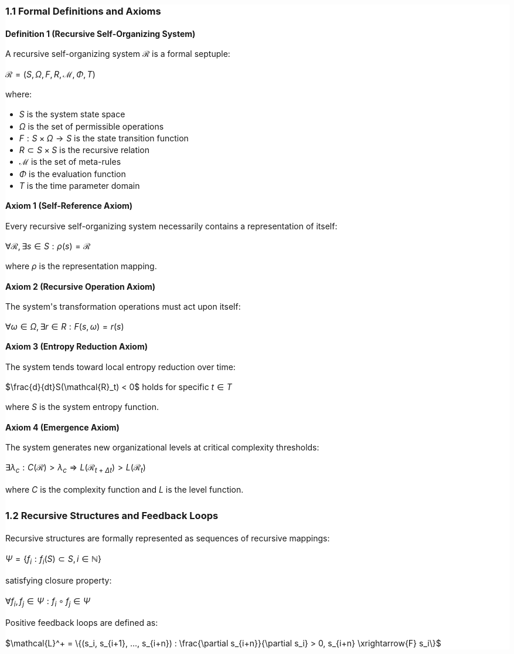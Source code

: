 ### 1.1 Formal Definitions and Axioms

**Definition 1 (Recursive Self-Organizing System)**

A recursive self-organizing system $`\mathcal{R}`$ is a formal septuple:

$`\mathcal{R} = (S, \Omega, F, R, \mathcal{M}, \Phi, T)`$

where:
- $`S`$ is the system state space
- $`\Omega`$ is the set of permissible operations
- $`F: S \times \Omega \rightarrow S`$ is the state transition function
- $`R \subset S \times S`$ is the recursive relation
- $`\mathcal{M}`$ is the set of meta-rules
- $`\Phi`$ is the evaluation function
- $`T`$ is the time parameter domain

**Axiom 1 (Self-Reference Axiom)**

Every recursive self-organizing system necessarily contains a representation of itself:

$`\forall \mathcal{R}, \exists s \in S : \rho(s) = \mathcal{R}`$

where $`\rho`$ is the representation mapping.

**Axiom 2 (Recursive Operation Axiom)**

The system's transformation operations must act upon itself:

$`\forall \omega \in \Omega, \exists r \in R : F(s, \omega) = r(s)`$

**Axiom 3 (Entropy Reduction Axiom)**

The system tends toward local entropy reduction over time:

$`\frac{d}{dt}S(\mathcal{R}_t) < 0`$ holds for specific $`t \in T`$

where $`S`$ is the system entropy function.

**Axiom 4 (Emergence Axiom)**

The system generates new organizational levels at critical complexity thresholds:

$`\exists \lambda_c : C(\mathcal{R}) > \lambda_c \Rightarrow L(\mathcal{R}_{t+\Delta t}) > L(\mathcal{R}_t)`$

where $`C`$ is the complexity function and $`L`$ is the level function.

### 1.2 Recursive Structures and Feedback Loops

Recursive structures are formally represented as sequences of recursive mappings:

$`\Psi = \{f_i : f_i(S) \subset S, i \in \mathbb{N}\}`$

satisfying closure property:

$`\forall f_i, f_j \in \Psi : f_i \circ f_j \in \Psi`$

Positive feedback loops are defined as:

$`\mathcal{L}^+ = \{(s_i, s_{i+1}, ..., s_{i+n}) : \frac{\partial s_{i+n}}{\partial s_i} > 0, s_{i+n} \xrightarrow{F} s_i\}`$
